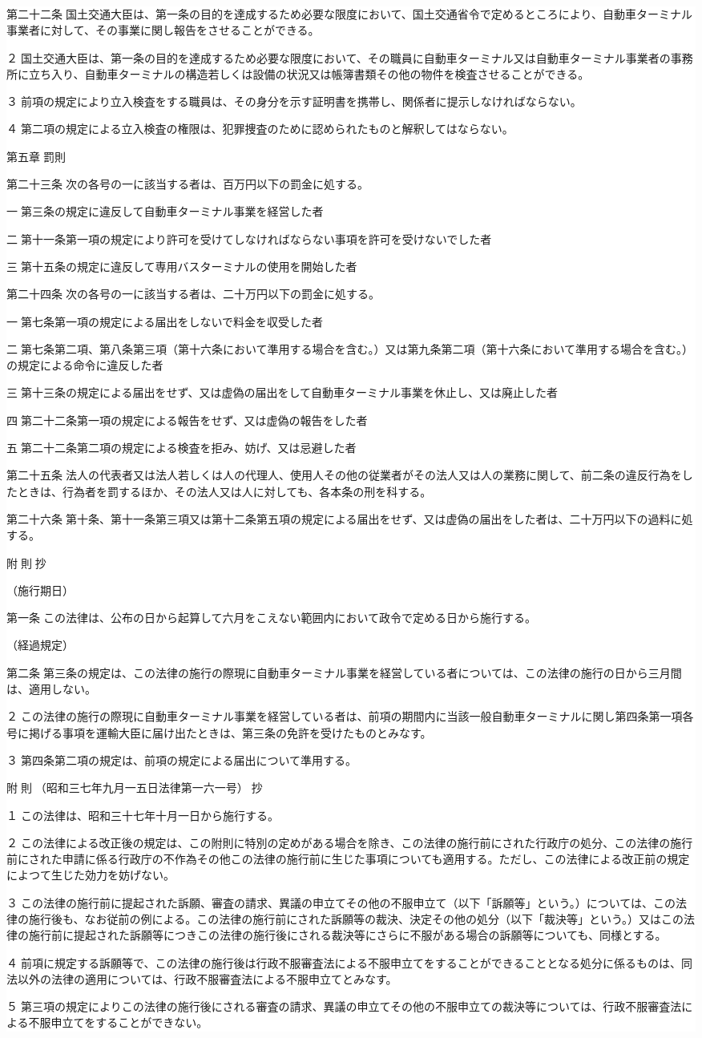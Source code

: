 第二十二条 国土交通大臣は、第一条の目的を達成するため必要な限度において、国土交通省令で定めるところにより、自動車ターミナル事業者に対して、その事業に関し報告をさせることができる。

２ 国土交通大臣は、第一条の目的を達成するため必要な限度において、その職員に自動車ターミナル又は自動車ターミナル事業者の事務所に立ち入り、自動車ターミナルの構造若しくは設備の状況又は帳簿書類その他の物件を検査させることができる。

３ 前項の規定により立入検査をする職員は、その身分を示す証明書を携帯し、関係者に提示しなければならない。

４ 第二項の規定による立入検査の権限は、犯罪捜査のために認められたものと解釈してはならない。

第五章 罰則

第二十三条 次の各号の一に該当する者は、百万円以下の罰金に処する。

一 第三条の規定に違反して自動車ターミナル事業を経営した者

二 第十一条第一項の規定により許可を受けてしなければならない事項を許可を受けないでした者

三 第十五条の規定に違反して専用バスターミナルの使用を開始した者

第二十四条 次の各号の一に該当する者は、二十万円以下の罰金に処する。

一 第七条第一項の規定による届出をしないで料金を収受した者

二 第七条第二項、第八条第三項（第十六条において準用する場合を含む。）又は第九条第二項（第十六条において準用する場合を含む。）の規定による命令に違反した者

三 第十三条の規定による届出をせず、又は虚偽の届出をして自動車ターミナル事業を休止し、又は廃止した者

四 第二十二条第一項の規定による報告をせず、又は虚偽の報告をした者

五 第二十二条第二項の規定による検査を拒み、妨げ、又は忌避した者

第二十五条 法人の代表者又は法人若しくは人の代理人、使用人その他の従業者がその法人又は人の業務に関して、前二条の違反行為をしたときは、行為者を罰するほか、その法人又は人に対しても、各本条の刑を科する。

第二十六条 第十条、第十一条第三項又は第十二条第五項の規定による届出をせず、又は虚偽の届出をした者は、二十万円以下の過料に処する。

附 則 抄

（施行期日）

第一条 この法律は、公布の日から起算して六月をこえない範囲内において政令で定める日から施行する。

（経過規定）

第二条 第三条の規定は、この法律の施行の際現に自動車ターミナル事業を経営している者については、この法律の施行の日から三月間は、適用しない。

２ この法律の施行の際現に自動車ターミナル事業を経営している者は、前項の期間内に当該一般自動車ターミナルに関し第四条第一項各号に掲げる事項を運輸大臣に届け出たときは、第三条の免許を受けたものとみなす。

３ 第四条第二項の規定は、前項の規定による届出について準用する。

附 則 （昭和三七年九月一五日法律第一六一号） 抄

１ この法律は、昭和三十七年十月一日から施行する。

２ この法律による改正後の規定は、この附則に特別の定めがある場合を除き、この法律の施行前にされた行政庁の処分、この法律の施行前にされた申請に係る行政庁の不作為その他この法律の施行前に生じた事項についても適用する。ただし、この法律による改正前の規定によつて生じた効力を妨げない。

３ この法律の施行前に提起された訴願、審査の請求、異議の申立てその他の不服申立て（以下「訴願等」という。）については、この法律の施行後も、なお従前の例による。この法律の施行前にされた訴願等の裁決、決定その他の処分（以下「裁決等」という。）又はこの法律の施行前に提起された訴願等につきこの法律の施行後にされる裁決等にさらに不服がある場合の訴願等についても、同様とする。

４ 前項に規定する訴願等で、この法律の施行後は行政不服審査法による不服申立てをすることができることとなる処分に係るものは、同法以外の法律の適用については、行政不服審査法による不服申立てとみなす。

５ 第三項の規定によりこの法律の施行後にされる審査の請求、異議の申立てその他の不服申立ての裁決等については、行政不服審査法による不服申立てをすることができない。
